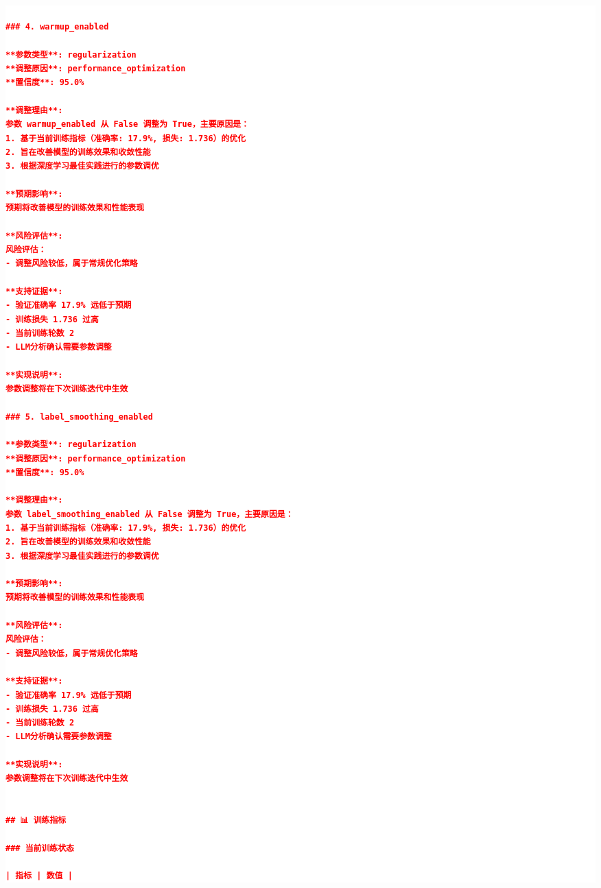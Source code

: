 ```json

### 4. warmup_enabled

**参数类型**: regularization
**调整原因**: performance_optimization
**置信度**: 95.0%

**调整理由**:
参数 warmup_enabled 从 False 调整为 True，主要原因是：
1. 基于当前训练指标（准确率: 17.9%, 损失: 1.736）的优化
2. 旨在改善模型的训练效果和收敛性能
3. 根据深度学习最佳实践进行的参数调优

**预期影响**:
预期将改善模型的训练效果和性能表现

**风险评估**:
风险评估：
- 调整风险较低，属于常规优化策略

**支持证据**:
- 验证准确率 17.9% 远低于预期
- 训练损失 1.736 过高
- 当前训练轮数 2
- LLM分析确认需要参数调整

**实现说明**:
参数调整将在下次训练迭代中生效

### 5. label_smoothing_enabled

**参数类型**: regularization
**调整原因**: performance_optimization
**置信度**: 95.0%

**调整理由**:
参数 label_smoothing_enabled 从 False 调整为 True，主要原因是：
1. 基于当前训练指标（准确率: 17.9%, 损失: 1.736）的优化
2. 旨在改善模型的训练效果和收敛性能
3. 根据深度学习最佳实践进行的参数调优

**预期影响**:
预期将改善模型的训练效果和性能表现

**风险评估**:
风险评估：
- 调整风险较低，属于常规优化策略

**支持证据**:
- 验证准确率 17.9% 远低于预期
- 训练损失 1.736 过高
- 当前训练轮数 2
- LLM分析确认需要参数调整

**实现说明**:
参数调整将在下次训练迭代中生效


## 📊 训练指标

### 当前训练状态

| 指标 | 数值 |
```
